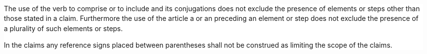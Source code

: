 The use of the verb to comprise or to include and its conjugations does not exclude the presence of elements or steps other than those stated in a claim. Furthermore the use of the article a or an preceding an element or step does not exclude the presence of a plurality of such elements or steps.

In the claims any reference signs placed between parentheses shall not be construed as limiting the scope of the claims.

